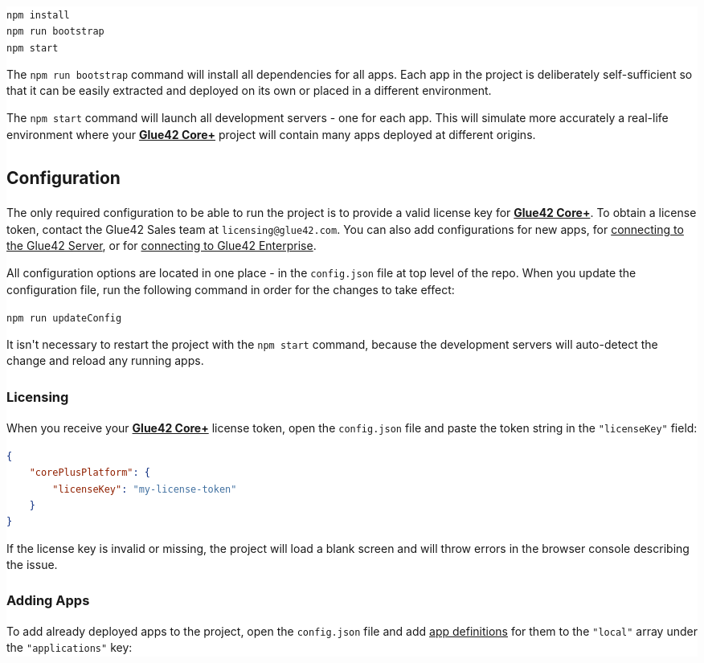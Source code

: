 ```cmd
npm install
npm run bootstrap
npm start
```

The `npm run bootstrap` command will install all dependencies for all apps. Each app in the project is deliberately self-sufficient so that it can be easily extracted and deployed on its own or placed in a different environment.

The `npm start` command will launch all development servers - one for each app. This will simulate more accurately a real-life environment where your [**Glue42 Core+**](https://glue42.com/core-plus/) project will contain many apps deployed at different origins.

## Configuration

The only required configuration to be able to run the project is to provide a valid license key for [**Glue42 Core+**](https://glue42.com/core-plus/). To obtain a license token, contact the Glue42 Sales team at `licensing@glue42.com`. You can also add configurations for new apps, for [connecting to the Glue42 Server](https://core-docs.glue42.com/capabilities/connectivity-to-glue42-server/index.html), or for [connecting to Glue42 Enterprise](https://core-docs.glue42.com/capabilities/connectivity-to-enterprise/index.html).

All configuration options are located in one place - in the `config.json` file at top level of the repo. When you update the configuration file, run the following command in order for the changes to take effect:

```cmd
npm run updateConfig
```

It isn't necessary to restart the project with the `npm start` command, because the development servers will auto-detect the change and reload any running apps.

### Licensing

When you receive your [**Glue42 Core+**](https://glue42.com/core-plus/) license token, open the `config.json` file and paste the token string in the `"licenseKey"` field:

```json
{
    "corePlusPlatform": {
        "licenseKey": "my-license-token"
    }
}
```

If the license key is invalid or missing, the project will load a blank screen and will throw errors in the browser console describing the issue.

### Adding Apps

To add already deployed apps to the project, open the `config.json` file and add [app definitions](https://core-docs.glue42.com/capabilities/application-management/index.html#app_definitions) for them to the `"local"` array under the `"applications"` key:
